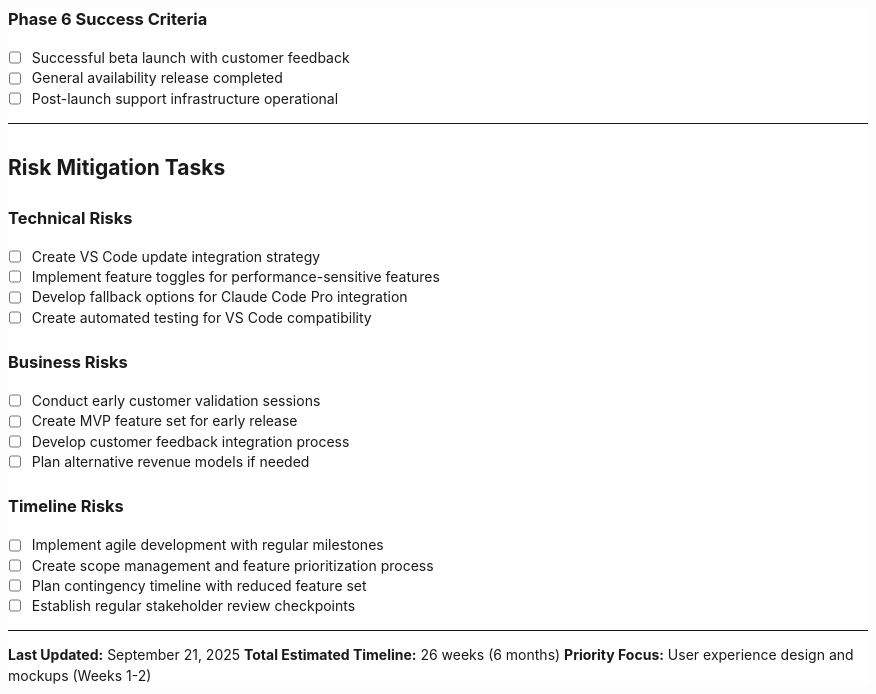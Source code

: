 ### Phase 6 Success Criteria
- [ ] Successful beta launch with customer feedback
- [ ] General availability release completed
- [ ] Post-launch support infrastructure operational

---

## Risk Mitigation Tasks

### Technical Risks
- [ ] Create VS Code update integration strategy
- [ ] Implement feature toggles for performance-sensitive features
- [ ] Develop fallback options for Claude Code Pro integration
- [ ] Create automated testing for VS Code compatibility

### Business Risks
- [ ] Conduct early customer validation sessions
- [ ] Create MVP feature set for early release
- [ ] Develop customer feedback integration process
- [ ] Plan alternative revenue models if needed

### Timeline Risks
- [ ] Implement agile development with regular milestones
- [ ] Create scope management and feature prioritization process
- [ ] Plan contingency timeline with reduced feature set
- [ ] Establish regular stakeholder review checkpoints

---

**Last Updated:** September 21, 2025
**Total Estimated Timeline:** 26 weeks (6 months)
**Priority Focus:** User experience design and mockups (Weeks 1-2)